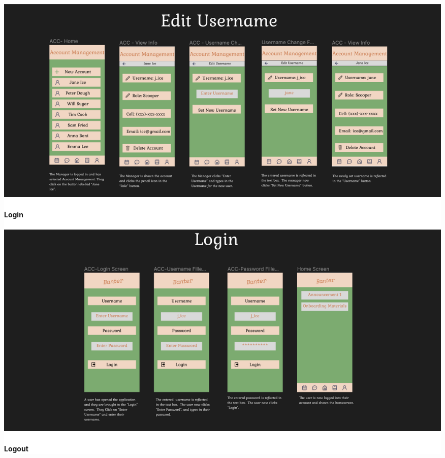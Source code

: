 ![Edit Username](https://github.com/Uvic-SENG321Spring2024/team8-developer/blob/Account-Management/diagrams/ACC-EditUsername.png)

#### Login
![Login](https://github.com/Uvic-SENG321Spring2024/team8-developer/blob/Account-Management/diagrams/ACC-Login.png)

#### Logout